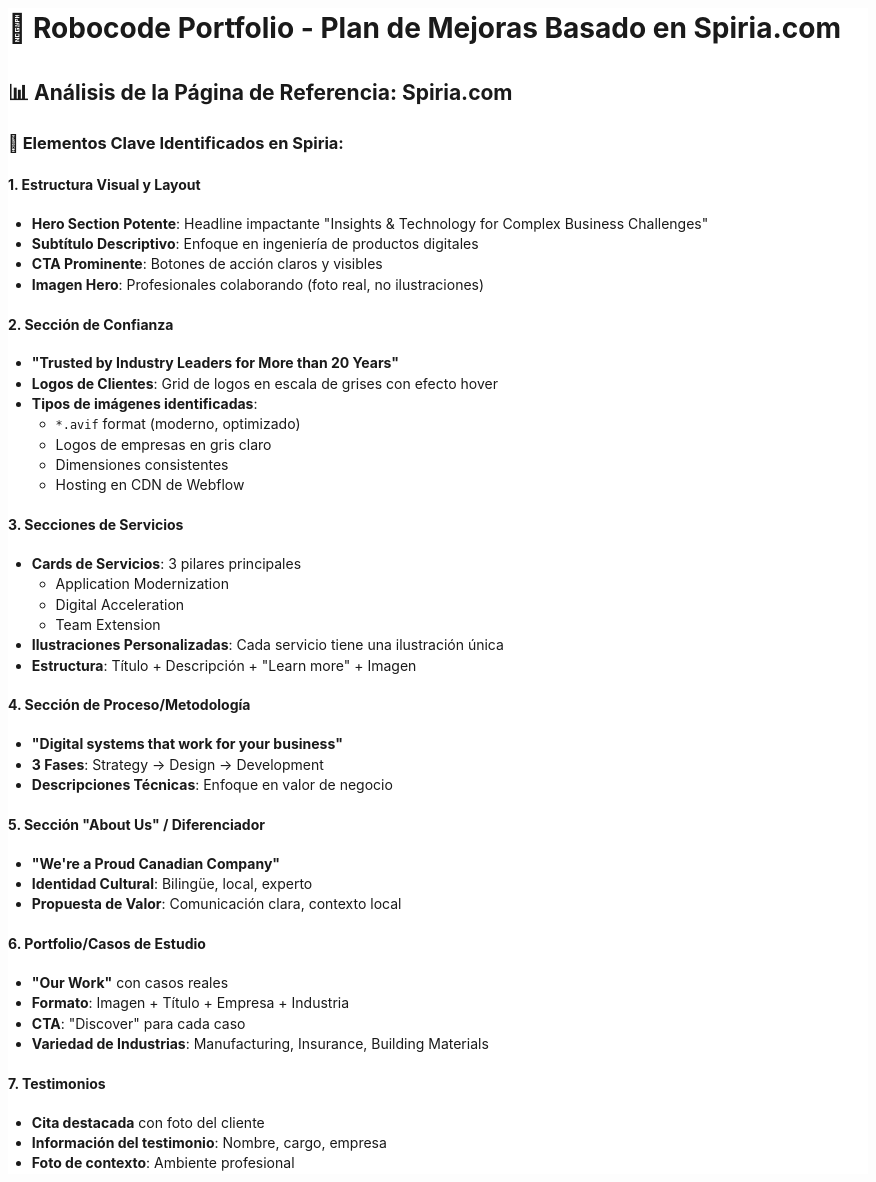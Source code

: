 # 🚀 Robocode Portfolio - Plan de Mejoras Basado en Spiria.com

## 📊 Análisis de la Página de Referencia: Spiria.com

### 🎯 **Elementos Clave Identificados en Spiria:**

#### **1. Estructura Visual y Layout**
- **Hero Section Potente**: Headline impactante "Insights & Technology for Complex Business Challenges"
- **Subtítulo Descriptivo**: Enfoque en ingeniería de productos digitales
- **CTA Prominente**: Botones de acción claros y visibles
- **Imagen Hero**: Profesionales colaborando (foto real, no ilustraciones)

#### **2. Sección de Confianza**
- **"Trusted by Industry Leaders for More than 20 Years"**
- **Logos de Clientes**: Grid de logos en escala de grises con efecto hover
- **Tipos de imágenes identificadas**:
  - `*.avif` format (moderno, optimizado)
  - Logos de empresas en gris claro
  - Dimensiones consistentes
  - Hosting en CDN de Webflow

#### **3. Secciones de Servicios**
- **Cards de Servicios**: 3 pilares principales
  - Application Modernization
  - Digital Acceleration  
  - Team Extension
- **Ilustraciones Personalizadas**: Cada servicio tiene una ilustración única
- **Estructura**: Título + Descripción + "Learn more" + Imagen

#### **4. Sección de Proceso/Metodología**
- **"Digital systems that work for your business"**
- **3 Fases**: Strategy → Design → Development
- **Descripciones Técnicas**: Enfoque en valor de negocio

#### **5. Sección "About Us" / Diferenciador**
- **"We're a Proud Canadian Company"**
- **Identidad Cultural**: Bilingüe, local, experto
- **Propuesta de Valor**: Comunicación clara, contexto local

#### **6. Portfolio/Casos de Estudio**
- **"Our Work"** con casos reales
- **Formato**: Imagen + Título + Empresa + Industria
- **CTA**: "Discover" para cada caso
- **Variedad de Industrias**: Manufacturing, Insurance, Building Materials

#### **7. Testimonios**
- **Cita destacada** con foto del cliente
- **Información del testimonio**: Nombre, cargo, empresa
- **Foto de contexto**: Ambiente profesional
